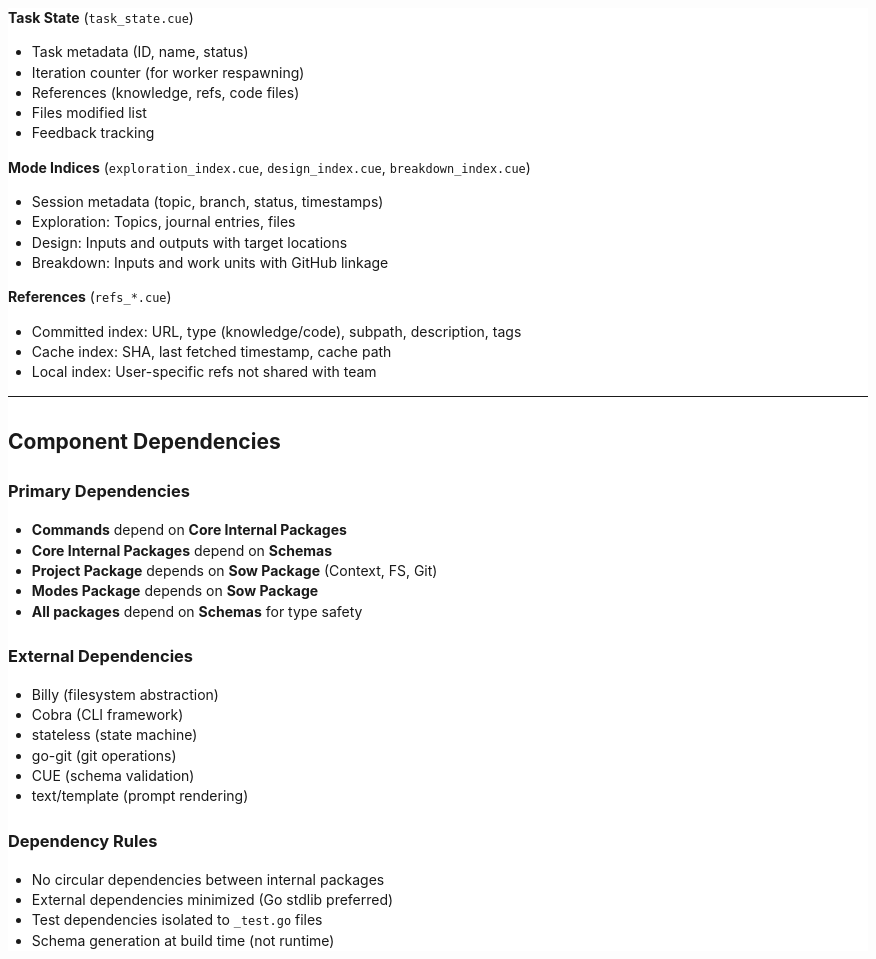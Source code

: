 **Task State** (`task_state.cue`)
- Task metadata (ID, name, status)
- Iteration counter (for worker respawning)
- References (knowledge, refs, code files)
- Files modified list
- Feedback tracking

**Mode Indices** (`exploration_index.cue`, `design_index.cue`, `breakdown_index.cue`)
- Session metadata (topic, branch, status, timestamps)
- Exploration: Topics, journal entries, files
- Design: Inputs and outputs with target locations
- Breakdown: Inputs and work units with GitHub linkage

**References** (`refs_*.cue`)
- Committed index: URL, type (knowledge/code), subpath, description, tags
- Cache index: SHA, last fetched timestamp, cache path
- Local index: User-specific refs not shared with team

---

## Component Dependencies

### Primary Dependencies
- **Commands** depend on **Core Internal Packages**
- **Core Internal Packages** depend on **Schemas**
- **Project Package** depends on **Sow Package** (Context, FS, Git)
- **Modes Package** depends on **Sow Package**
- **All packages** depend on **Schemas** for type safety

### External Dependencies
- Billy (filesystem abstraction)
- Cobra (CLI framework)
- stateless (state machine)
- go-git (git operations)
- CUE (schema validation)
- text/template (prompt rendering)

### Dependency Rules
- No circular dependencies between internal packages
- External dependencies minimized (Go stdlib preferred)
- Test dependencies isolated to `_test.go` files
- Schema generation at build time (not runtime)
